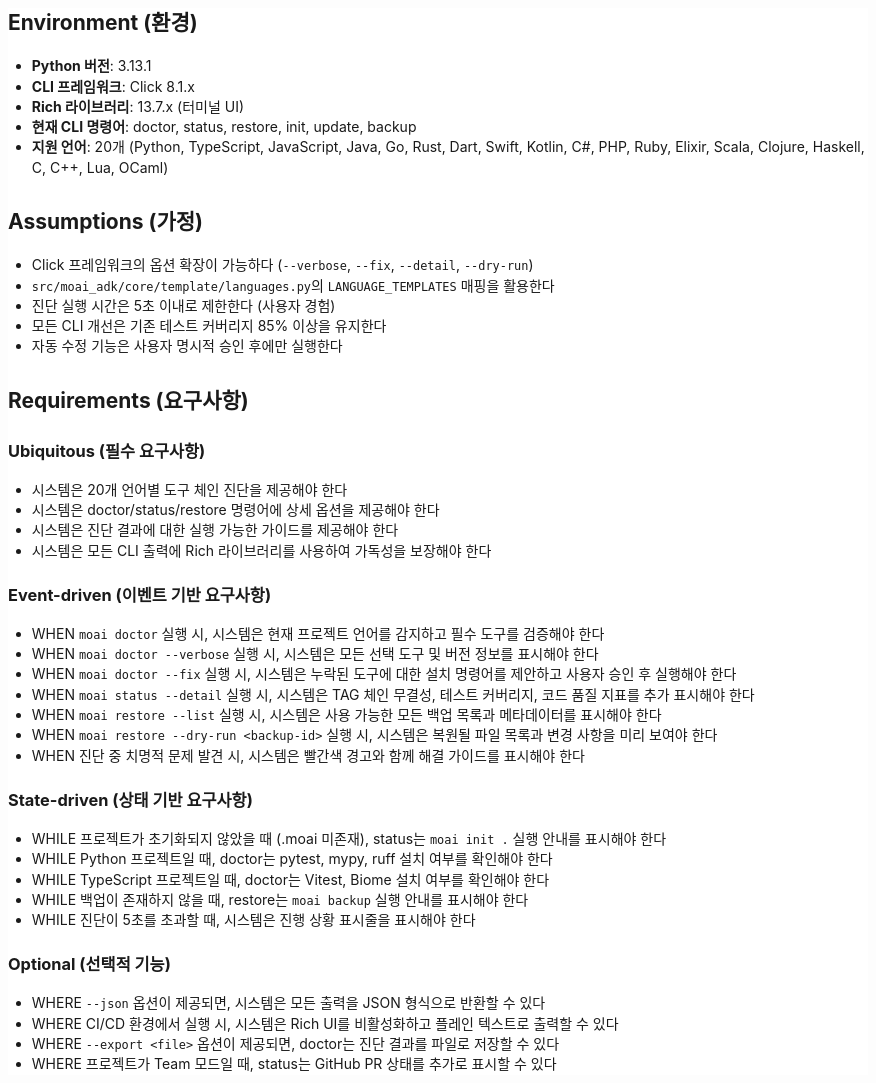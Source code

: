 ## Environment (환경)

- **Python 버전**: 3.13.1
- **CLI 프레임워크**: Click 8.1.x
- **Rich 라이브러리**: 13.7.x (터미널 UI)
- **현재 CLI 명령어**: doctor, status, restore, init, update, backup
- **지원 언어**: 20개 (Python, TypeScript, JavaScript, Java, Go, Rust, Dart, Swift, Kotlin, C#, PHP, Ruby, Elixir, Scala, Clojure, Haskell, C, C++, Lua, OCaml)

## Assumptions (가정)

- Click 프레임워크의 옵션 확장이 가능하다 (`--verbose`, `--fix`, `--detail`, `--dry-run`)
- `src/moai_adk/core/template/languages.py`의 `LANGUAGE_TEMPLATES` 매핑을 활용한다
- 진단 실행 시간은 5초 이내로 제한한다 (사용자 경험)
- 모든 CLI 개선은 기존 테스트 커버리지 85% 이상을 유지한다
- 자동 수정 기능은 사용자 명시적 승인 후에만 실행한다

## Requirements (요구사항)

### Ubiquitous (필수 요구사항)

- 시스템은 20개 언어별 도구 체인 진단을 제공해야 한다
- 시스템은 doctor/status/restore 명령어에 상세 옵션을 제공해야 한다
- 시스템은 진단 결과에 대한 실행 가능한 가이드를 제공해야 한다
- 시스템은 모든 CLI 출력에 Rich 라이브러리를 사용하여 가독성을 보장해야 한다

### Event-driven (이벤트 기반 요구사항)

- WHEN `moai doctor` 실행 시, 시스템은 현재 프로젝트 언어를 감지하고 필수 도구를 검증해야 한다
- WHEN `moai doctor --verbose` 실행 시, 시스템은 모든 선택 도구 및 버전 정보를 표시해야 한다
- WHEN `moai doctor --fix` 실행 시, 시스템은 누락된 도구에 대한 설치 명령어를 제안하고 사용자 승인 후 실행해야 한다
- WHEN `moai status --detail` 실행 시, 시스템은 TAG 체인 무결성, 테스트 커버리지, 코드 품질 지표를 추가 표시해야 한다
- WHEN `moai restore --list` 실행 시, 시스템은 사용 가능한 모든 백업 목록과 메타데이터를 표시해야 한다
- WHEN `moai restore --dry-run <backup-id>` 실행 시, 시스템은 복원될 파일 목록과 변경 사항을 미리 보여야 한다
- WHEN 진단 중 치명적 문제 발견 시, 시스템은 빨간색 경고와 함께 해결 가이드를 표시해야 한다

### State-driven (상태 기반 요구사항)

- WHILE 프로젝트가 초기화되지 않았을 때 (.moai 미존재), status는 `moai init .` 실행 안내를 표시해야 한다
- WHILE Python 프로젝트일 때, doctor는 pytest, mypy, ruff 설치 여부를 확인해야 한다
- WHILE TypeScript 프로젝트일 때, doctor는 Vitest, Biome 설치 여부를 확인해야 한다
- WHILE 백업이 존재하지 않을 때, restore는 `moai backup` 실행 안내를 표시해야 한다
- WHILE 진단이 5초를 초과할 때, 시스템은 진행 상황 표시줄을 표시해야 한다

### Optional (선택적 기능)

- WHERE `--json` 옵션이 제공되면, 시스템은 모든 출력을 JSON 형식으로 반환할 수 있다
- WHERE CI/CD 환경에서 실행 시, 시스템은 Rich UI를 비활성화하고 플레인 텍스트로 출력할 수 있다
- WHERE `--export <file>` 옵션이 제공되면, doctor는 진단 결과를 파일로 저장할 수 있다
- WHERE 프로젝트가 Team 모드일 때, status는 GitHub PR 상태를 추가로 표시할 수 있다
